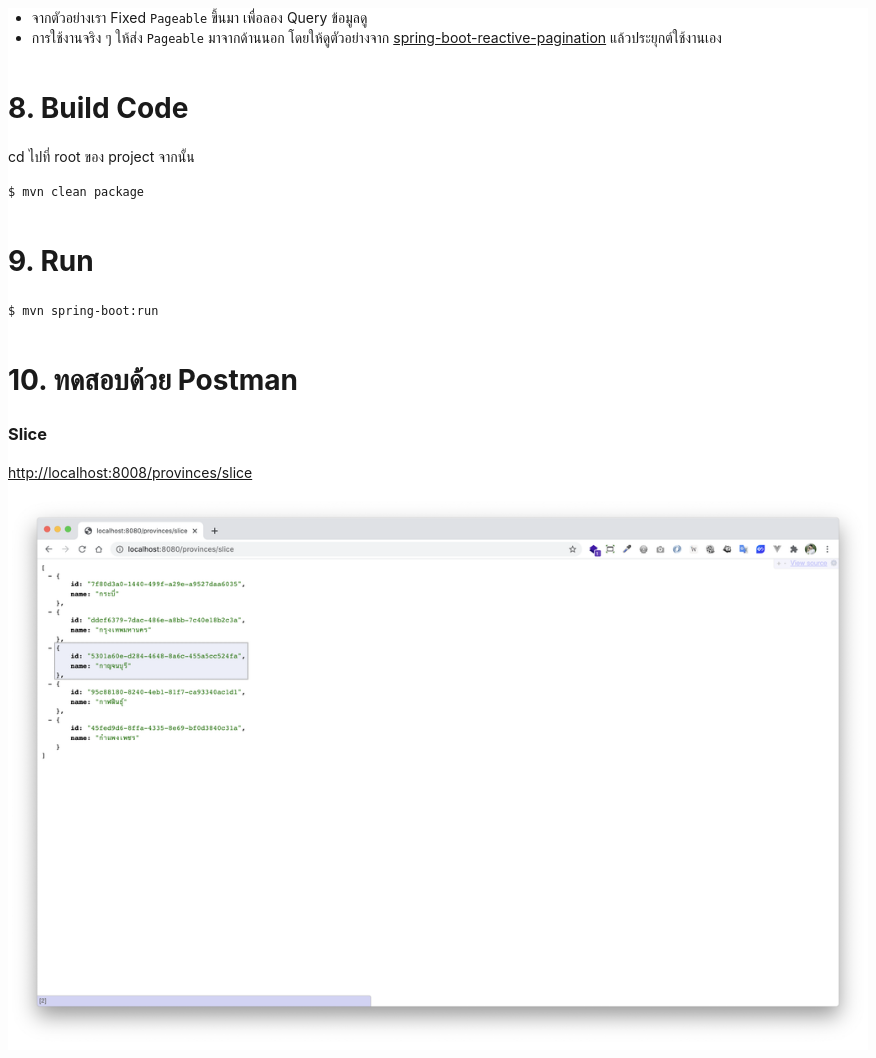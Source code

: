 - จากตัวอย่างเรา Fixed `Pageable` ขึ้นมา เพื่อลอง Query ข้อมูลดู 
- การใช้งานจริง ๆ ให้ส่ง `Pageable` มาจากด้านนอก โดยให้ดูตัวอย่างจาก [spring-boot-reactive-pagination](../spring-boot-reactive-pagination) แล้วประยุกต์ใช้งานเอง  

# 8. Build Code
cd ไปที่ root ของ project จากนั้น  
``` sh
$ mvn clean package
```

# 9. Run 
``` sh 
$ mvn spring-boot:run
```

# 10. ทดสอบด้วย Postman

### Slice

[http://localhost:8008/provinces/slice](http://localhost:8008/provinces/slice)

![](./slice.png)
